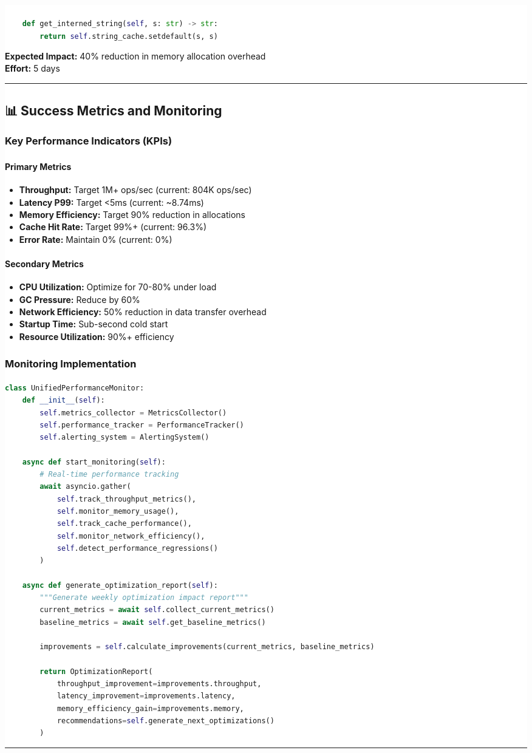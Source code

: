 ```python
        
    def get_interned_string(self, s: str) -> str:
        return self.string_cache.setdefault(s, s)
```

**Expected Impact:** 40% reduction in memory allocation overhead  
**Effort:** 5 days

---

## 📊 Success Metrics and Monitoring

### Key Performance Indicators (KPIs)

#### Primary Metrics
- **Throughput:** Target 1M+ ops/sec (current: 804K ops/sec)
- **Latency P99:** Target <5ms (current: ~8.74ms)
- **Memory Efficiency:** Target 90% reduction in allocations
- **Cache Hit Rate:** Target 99%+ (current: 96.3%)
- **Error Rate:** Maintain 0% (current: 0%)

#### Secondary Metrics
- **CPU Utilization:** Optimize for 70-80% under load
- **GC Pressure:** Reduce by 60%
- **Network Efficiency:** 50% reduction in data transfer overhead
- **Startup Time:** Sub-second cold start
- **Resource Utilization:** 90%+ efficiency

### Monitoring Implementation
```python
class UnifiedPerformanceMonitor:
    def __init__(self):
        self.metrics_collector = MetricsCollector()
        self.performance_tracker = PerformanceTracker()
        self.alerting_system = AlertingSystem()
        
    async def start_monitoring(self):
        # Real-time performance tracking
        await asyncio.gather(
            self.track_throughput_metrics(),
            self.monitor_memory_usage(),
            self.track_cache_performance(),
            self.monitor_network_efficiency(),
            self.detect_performance_regressions()
        )
    
    async def generate_optimization_report(self):
        """Generate weekly optimization impact report"""
        current_metrics = await self.collect_current_metrics()
        baseline_metrics = await self.get_baseline_metrics()
        
        improvements = self.calculate_improvements(current_metrics, baseline_metrics)
        
        return OptimizationReport(
            throughput_improvement=improvements.throughput,
            latency_improvement=improvements.latency,
            memory_efficiency_gain=improvements.memory,
            recommendations=self.generate_next_optimizations()
        )
```

---